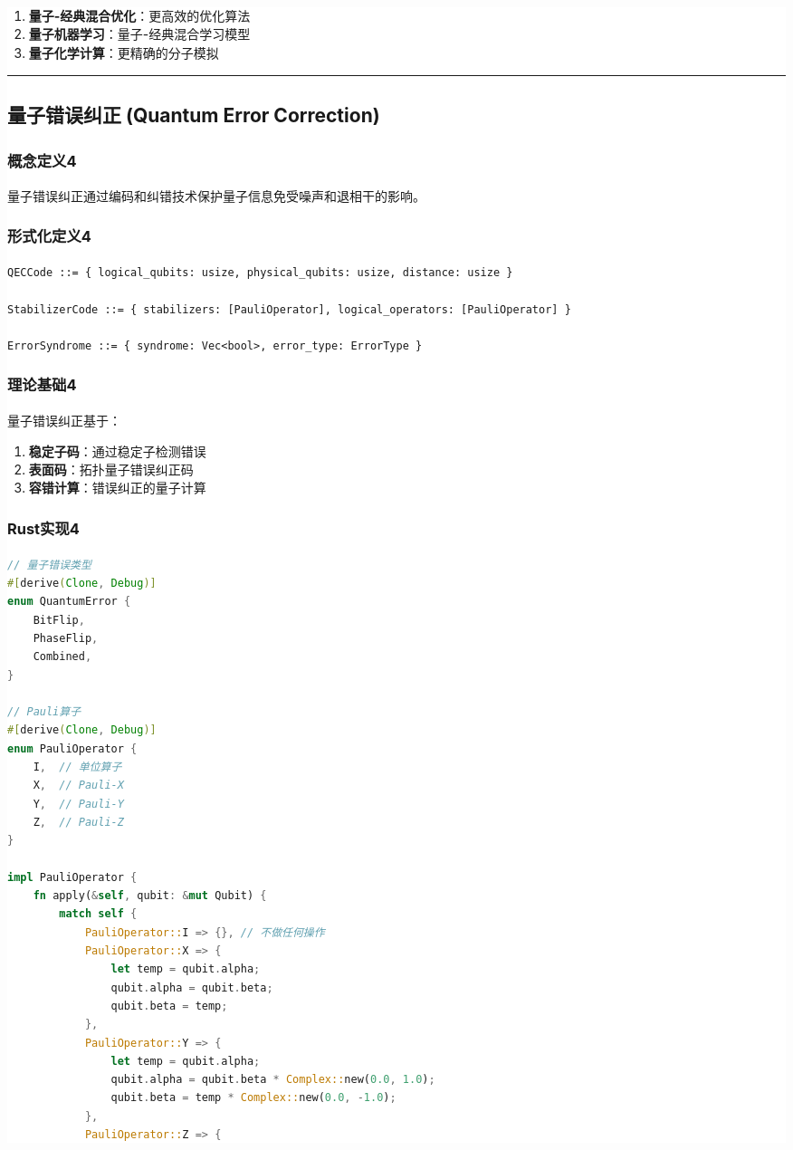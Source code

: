 1. **量子-经典混合优化**：更高效的优化算法
2. **量子机器学习**：量子-经典混合学习模型
3. **量子化学计算**：更精确的分子模拟

---

## 量子错误纠正 (Quantum Error Correction)

### 概念定义4

量子错误纠正通过编码和纠错技术保护量子信息免受噪声和退相干的影响。

### 形式化定义4

```text
QECCode ::= { logical_qubits: usize, physical_qubits: usize, distance: usize }

StabilizerCode ::= { stabilizers: [PauliOperator], logical_operators: [PauliOperator] }

ErrorSyndrome ::= { syndrome: Vec<bool>, error_type: ErrorType }
```

### 理论基础4

量子错误纠正基于：

1. **稳定子码**：通过稳定子检测错误
2. **表面码**：拓扑量子错误纠正码
3. **容错计算**：错误纠正的量子计算

### Rust实现4

```rust
// 量子错误类型
#[derive(Clone, Debug)]
enum QuantumError {
    BitFlip,
    PhaseFlip,
    Combined,
}

// Pauli算子
#[derive(Clone, Debug)]
enum PauliOperator {
    I,  // 单位算子
    X,  // Pauli-X
    Y,  // Pauli-Y
    Z,  // Pauli-Z
}

impl PauliOperator {
    fn apply(&self, qubit: &mut Qubit) {
        match self {
            PauliOperator::I => {}, // 不做任何操作
            PauliOperator::X => {
                let temp = qubit.alpha;
                qubit.alpha = qubit.beta;
                qubit.beta = temp;
            },
            PauliOperator::Y => {
                let temp = qubit.alpha;
                qubit.alpha = qubit.beta * Complex::new(0.0, 1.0);
                qubit.beta = temp * Complex::new(0.0, -1.0);
            },
            PauliOperator::Z => {
```